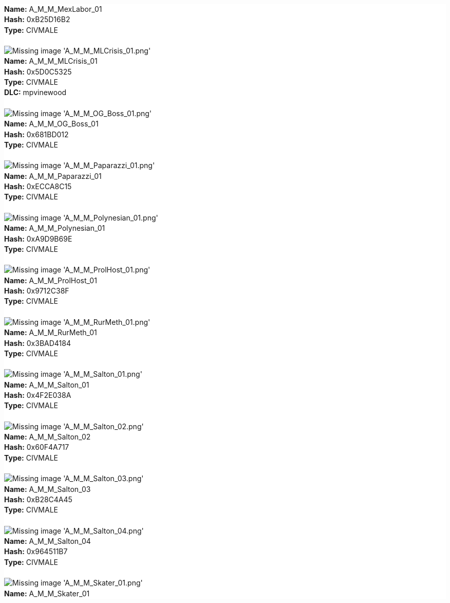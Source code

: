 **Name:** A_M_M_MexLabor_01<br/>
**Hash:** 0xB25D16B2<br/>
**Type:** CIVMALE<br/>
<br/>
![Missing image 'A_M_M_MLCrisis_01.png'](../../images/ped/models/a_m_m_mlcrisis_01.png)<br/>
**Name:** A_M_M_MLCrisis_01<br/>
**Hash:** 0x5D0C5325<br/>
**Type:** CIVMALE<br/>
**DLC:** mpvinewood<br/>
<br/>
![Missing image 'A_M_M_OG_Boss_01.png'](../../images/ped/models/a_m_m_og_boss_01.png)<br/>
**Name:** A_M_M_OG_Boss_01<br/>
**Hash:** 0x681BD012<br/>
**Type:** CIVMALE<br/>
<br/>
![Missing image 'A_M_M_Paparazzi_01.png'](../../images/ped/models/a_m_m_paparazzi_01.png)<br/>
**Name:** A_M_M_Paparazzi_01<br/>
**Hash:** 0xECCA8C15<br/>
**Type:** CIVMALE<br/>
<br/>
![Missing image 'A_M_M_Polynesian_01.png'](../../images/ped/models/a_m_m_polynesian_01.png)<br/>
**Name:** A_M_M_Polynesian_01<br/>
**Hash:** 0xA9D9B69E<br/>
**Type:** CIVMALE<br/>
<br/>
![Missing image 'A_M_M_ProlHost_01.png'](../../images/ped/models/a_m_m_prolhost_01.png)<br/>
**Name:** A_M_M_ProlHost_01<br/>
**Hash:** 0x9712C38F<br/>
**Type:** CIVMALE<br/>
<br/>
![Missing image 'A_M_M_RurMeth_01.png'](../../images/ped/models/a_m_m_rurmeth_01.png)<br/>
**Name:** A_M_M_RurMeth_01<br/>
**Hash:** 0x3BAD4184<br/>
**Type:** CIVMALE<br/>
<br/>
![Missing image 'A_M_M_Salton_01.png'](../../images/ped/models/a_m_m_salton_01.png)<br/>
**Name:** A_M_M_Salton_01<br/>
**Hash:** 0x4F2E038A<br/>
**Type:** CIVMALE<br/>
<br/>
![Missing image 'A_M_M_Salton_02.png'](../../images/ped/models/a_m_m_salton_02.png)<br/>
**Name:** A_M_M_Salton_02<br/>
**Hash:** 0x60F4A717<br/>
**Type:** CIVMALE<br/>
<br/>
![Missing image 'A_M_M_Salton_03.png'](../../images/ped/models/a_m_m_salton_03.png)<br/>
**Name:** A_M_M_Salton_03<br/>
**Hash:** 0xB28C4A45<br/>
**Type:** CIVMALE<br/>
<br/>
![Missing image 'A_M_M_Salton_04.png'](../../images/ped/models/a_m_m_salton_04.png)<br/>
**Name:** A_M_M_Salton_04<br/>
**Hash:** 0x964511B7<br/>
**Type:** CIVMALE<br/>
<br/>
![Missing image 'A_M_M_Skater_01.png'](../../images/ped/models/a_m_m_skater_01.png)<br/>
**Name:** A_M_M_Skater_01<br/>